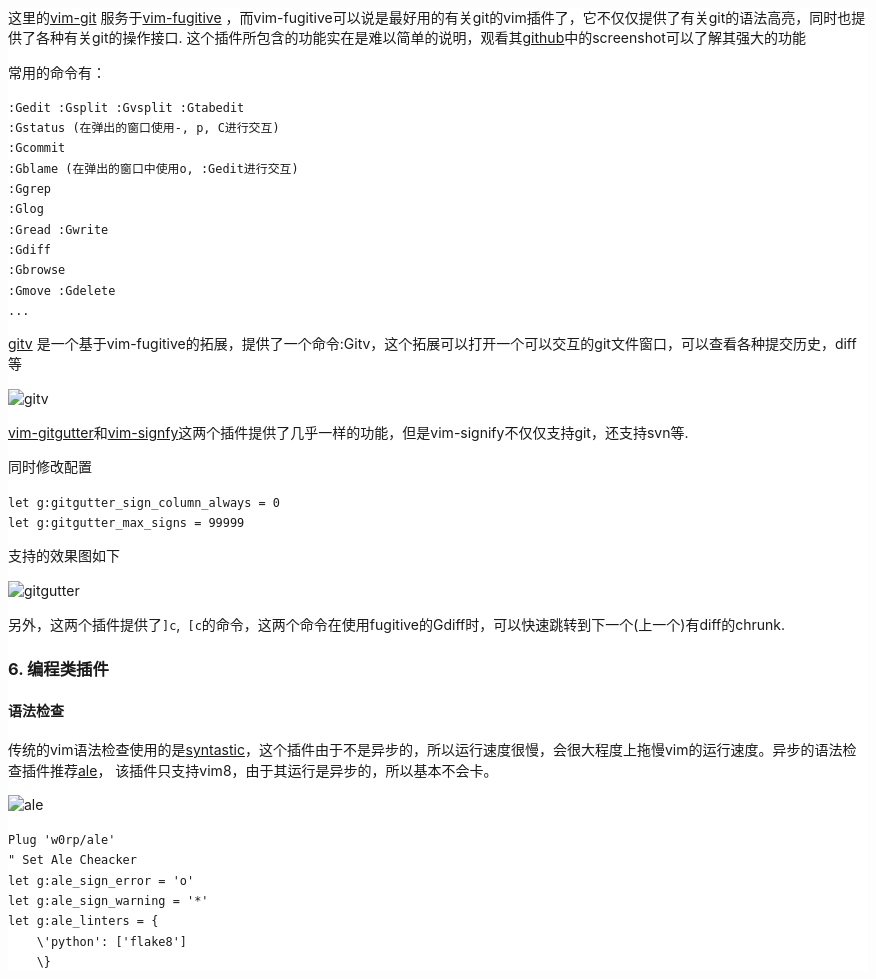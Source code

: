 这里的[vim-git](https://github.com/tpope/vim-git) 服务于[vim-fugitive](https://github.com/tpope/vim-fugitive) ，而vim-fugitive可以说是最好用的有关git的vim插件了，它不仅仅提供了有关git的语法高亮，同时也提供了各种有关git的操作接口. 这个插件所包含的功能实在是难以简单的说明，观看其[github](https://github.com/tpope/vim-fugitive)中的screenshot可以了解其强大的功能

常用的命令有：

```vim
:Gedit :Gsplit :Gvsplit :Gtabedit
:Gstatus (在弹出的窗口使用-, p, C进行交互)
:Gcommit
:Gblame (在弹出的窗口中使用o, :Gedit进行交互)
:Ggrep
:Glog
:Gread :Gwrite
:Gdiff
:Gbrowse
:Gmove :Gdelete
...
```

[gitv](https://github.com/gregsexton/gitv) 是一个基于vim-fugitive的拓展，提供了一个命令:Gitv，这个拓展可以打开一个可以交互的git文件窗口，可以查看各种提交历史，diff等

![gitv](https://camo.githubusercontent.com/353e531f32ee489c830236b6f8225cda271192cd/687474703a2f2f7261772e6769746875622e636f6d2f67726567736578746f6e2f676974762f6d61737465722f696d672f676974762d636f6d6d69742e706e67)

[vim-gitgutter](https://github.com/airblade/vim-gitgutter)和[vim-signfy](https://github.com/mhinz/vim-signify)这两个插件提供了几乎一样的功能，但是vim-signify不仅仅支持git，还支持svn等.

同时修改配置

```shell
let g:gitgutter_sign_column_always = 0
let g:gitgutter_max_signs = 99999
```

支持的效果图如下

![gitgutter](https://camo.githubusercontent.com/f88161827e0cbb3144455b9e5c7582fdd5b5fc83/68747470733a2f2f7261772e6769746875622e636f6d2f616972626c6164652f76696d2d6769746775747465722f6d61737465722f73637265656e73686f742e706e67)

另外，这两个插件提供了`]c`,` [c`的命令，这两个命令在使用fugitive的Gdiff时，可以快速跳转到下一个(上一个)有diff的chrunk.

### 6. 编程类插件

#### 语法检查

传统的vim语法检查使用的是[syntastic](https://github.com/vim-syntastic/syntastic)，这个插件由于不是异步的，所以运行速度很慢，会很大程度上拖慢vim的运行速度。异步的语法检查插件推荐[ale](https://github.com/w0rp/ale)， 该插件只支持vim8，由于其运行是异步的，所以基本不会卡。

![ale](https://raw.githubusercontent.com/w0rp/ale/master/img/example.gif)

```shell
Plug 'w0rp/ale'
" Set Ale Cheacker
let g:ale_sign_error = 'o'
let g:ale_sign_warning = '*'
let g:ale_linters = {
	\'python': ['flake8']
	\}
```
